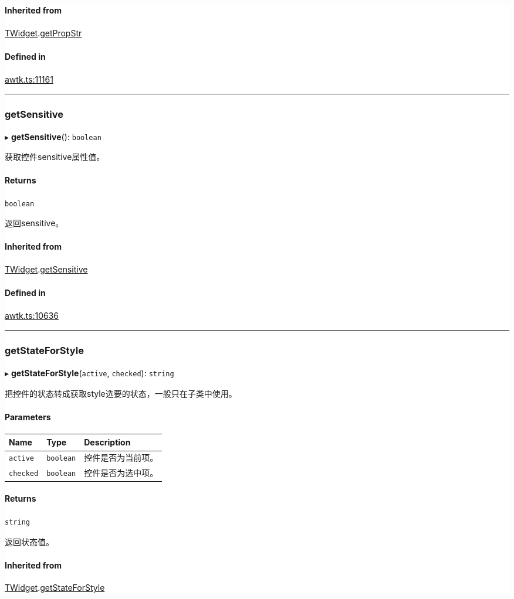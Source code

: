 #### Inherited from

[TWidget](TWidget.md).[getPropStr](TWidget.md#getpropstr)

#### Defined in

[awtk.ts:11161](https://github.com/zlgopen/awtk-binding/blob/25012c6/tools/code_gen/js/output/awtk.ts#L11161)

___

### getSensitive

▸ **getSensitive**(): `boolean`

获取控件sensitive属性值。

#### Returns

`boolean`

返回sensitive。

#### Inherited from

[TWidget](TWidget.md).[getSensitive](TWidget.md#getsensitive)

#### Defined in

[awtk.ts:10636](https://github.com/zlgopen/awtk-binding/blob/25012c6/tools/code_gen/js/output/awtk.ts#L10636)

___

### getStateForStyle

▸ **getStateForStyle**(`active`, `checked`): `string`

把控件的状态转成获取style选要的状态，一般只在子类中使用。

#### Parameters

| Name | Type | Description |
| :------ | :------ | :------ |
| `active` | `boolean` | 控件是否为当前项。 |
| `checked` | `boolean` | 控件是否为选中项。 |

#### Returns

`string`

返回状态值。

#### Inherited from

[TWidget](TWidget.md).[getStateForStyle](TWidget.md#getstateforstyle)
